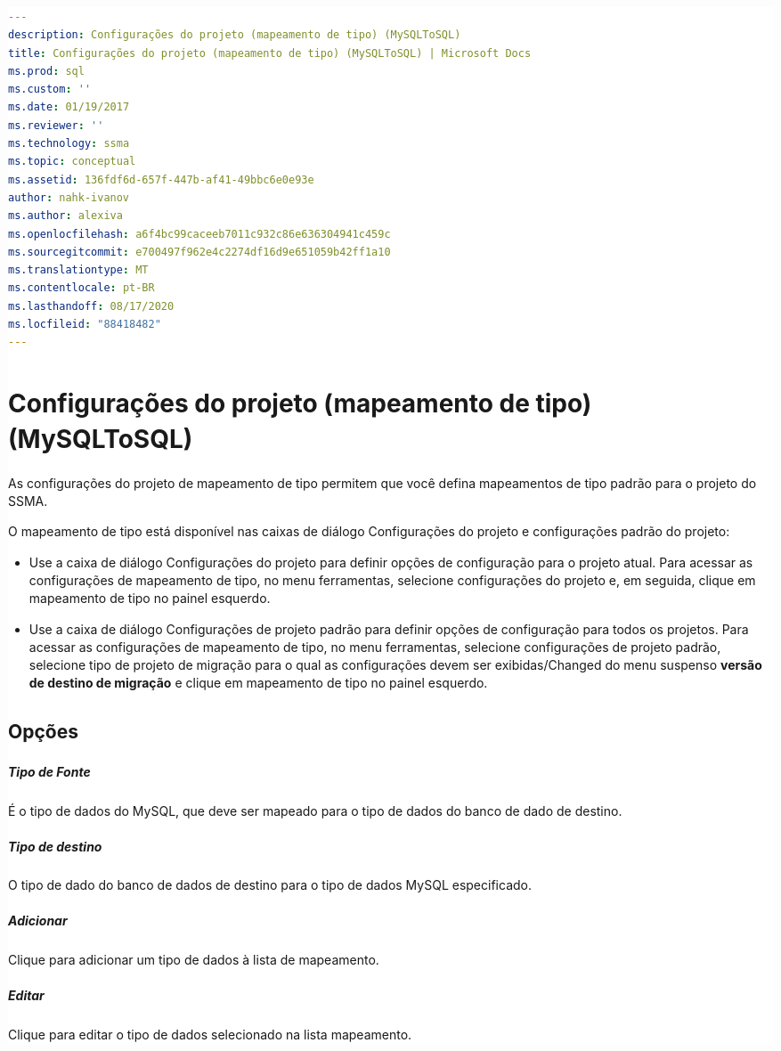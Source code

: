 ```yaml
---
description: Configurações do projeto (mapeamento de tipo) (MySQLToSQL)
title: Configurações do projeto (mapeamento de tipo) (MySQLToSQL) | Microsoft Docs
ms.prod: sql
ms.custom: ''
ms.date: 01/19/2017
ms.reviewer: ''
ms.technology: ssma
ms.topic: conceptual
ms.assetid: 136fdf6d-657f-447b-af41-49bbc6e0e93e
author: nahk-ivanov
ms.author: alexiva
ms.openlocfilehash: a6f4bc99caceeb7011c932c86e636304941c459c
ms.sourcegitcommit: e700497f962e4c2274df16d9e651059b42ff1a10
ms.translationtype: MT
ms.contentlocale: pt-BR
ms.lasthandoff: 08/17/2020
ms.locfileid: "88418482"
---
```

# <a name="project-settings-type-mapping-mysqltosql"></a>Configurações do projeto (mapeamento de tipo) (MySQLToSQL)
As configurações do projeto de mapeamento de tipo permitem que você defina mapeamentos de tipo padrão para o projeto do SSMA.  

O mapeamento de tipo está disponível nas caixas de diálogo Configurações do projeto e configurações padrão do projeto:  
  
-   Use a caixa de diálogo Configurações do projeto para definir opções de configuração para o projeto atual. Para acessar as configurações de mapeamento de tipo, no menu ferramentas, selecione configurações do projeto e, em seguida, clique em mapeamento de tipo no painel esquerdo.  
  
-   Use a caixa de diálogo Configurações de projeto padrão para definir opções de configuração para todos os projetos. Para acessar as configurações de mapeamento de tipo, no menu ferramentas, selecione configurações de projeto padrão, selecione tipo de projeto de migração para o qual as configurações devem ser exibidas/Changed do menu suspenso **versão de destino de migração** e clique em mapeamento de tipo no painel esquerdo.  
  
## <a name="options"></a>Opções  
  
##### <a name="source-type"></a>Tipo de Fonte  
É o tipo de dados do MySQL, que deve ser mapeado para o tipo de dados do banco de dado de destino.  
  
##### <a name="target-type"></a>Tipo de destino  
O tipo de dado do banco de dados de destino para o tipo de dados MySQL especificado.  
  
##### <a name="add"></a>Adicionar  
Clique para adicionar um tipo de dados à lista de mapeamento.  
  
##### <a name="edit"></a>Editar  
Clique para editar o tipo de dados selecionado na lista mapeamento.  
  